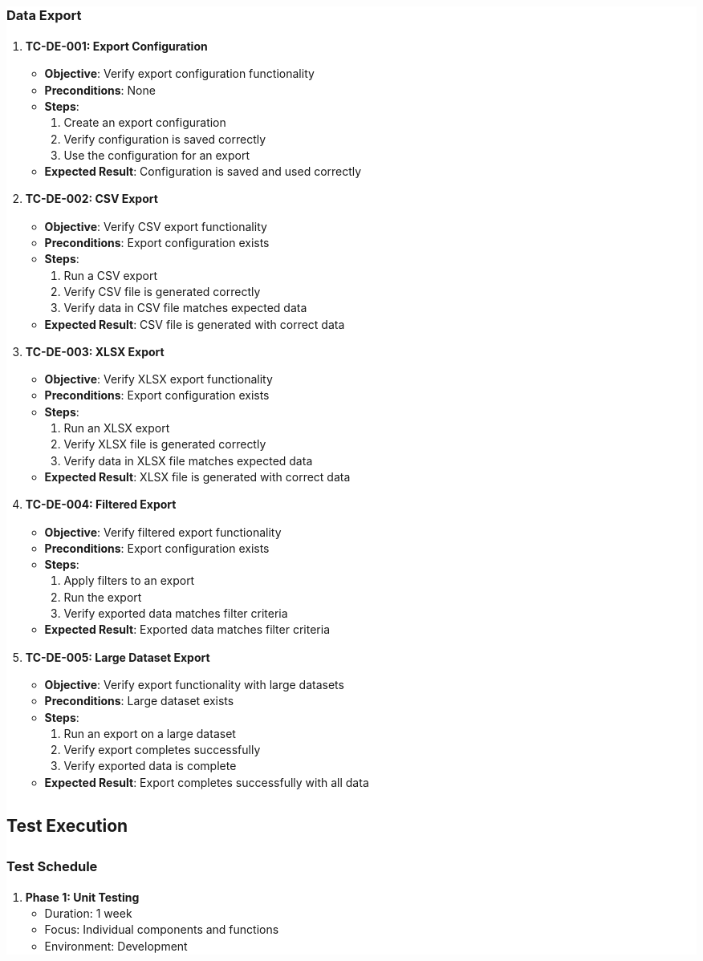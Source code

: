 ### Data Export

1. **TC-DE-001: Export Configuration**
   - **Objective**: Verify export configuration functionality
   - **Preconditions**: None
   - **Steps**:
     1. Create an export configuration
     2. Verify configuration is saved correctly
     3. Use the configuration for an export
   - **Expected Result**: Configuration is saved and used correctly

2. **TC-DE-002: CSV Export**
   - **Objective**: Verify CSV export functionality
   - **Preconditions**: Export configuration exists
   - **Steps**:
     1. Run a CSV export
     2. Verify CSV file is generated correctly
     3. Verify data in CSV file matches expected data
   - **Expected Result**: CSV file is generated with correct data

3. **TC-DE-003: XLSX Export**
   - **Objective**: Verify XLSX export functionality
   - **Preconditions**: Export configuration exists
   - **Steps**:
     1. Run an XLSX export
     2. Verify XLSX file is generated correctly
     3. Verify data in XLSX file matches expected data
   - **Expected Result**: XLSX file is generated with correct data

4. **TC-DE-004: Filtered Export**
   - **Objective**: Verify filtered export functionality
   - **Preconditions**: Export configuration exists
   - **Steps**:
     1. Apply filters to an export
     2. Run the export
     3. Verify exported data matches filter criteria
   - **Expected Result**: Exported data matches filter criteria

5. **TC-DE-005: Large Dataset Export**
   - **Objective**: Verify export functionality with large datasets
   - **Preconditions**: Large dataset exists
   - **Steps**:
     1. Run an export on a large dataset
     2. Verify export completes successfully
     3. Verify exported data is complete
   - **Expected Result**: Export completes successfully with all data

## Test Execution

### Test Schedule

1. **Phase 1: Unit Testing**
   - Duration: 1 week
   - Focus: Individual components and functions
   - Environment: Development
